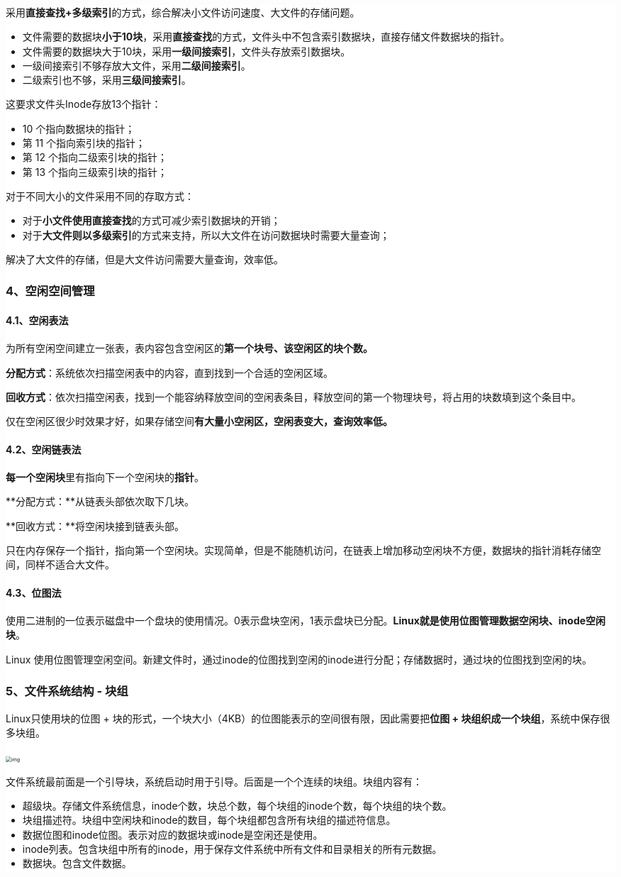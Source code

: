 采用**直接查找+多级索引**的方式，综合解决小文件访问速度、大文件的存储问题。

- 文件需要的数据块**小于10块**，采用**直接查找**的方式，文件头中不包含索引数据块，直接存储文件数据块的指针。
- 文件需要的数据块大于10块，采用**一级间接索引**，文件头存放索引数据块。
- 一级间接索引不够存放大文件，采用**二级间接索引**。
- 二级索引也不够，采用**三级间接索引**。

这要求文件头Inode存放13个指针：

- 10 个指向数据块的指针；
- 第 11 个指向索引块的指针；
- 第 12 个指向二级索引块的指针；
- 第 13 个指向三级索引块的指针；

对于不同大小的文件采用不同的存取方式：

- 对于**小文件使用直接查找**的方式可减少索引数据块的开销；
- 对于**大文件则以多级索引**的方式来支持，所以大文件在访问数据块时需要大量查询；

解决了大文件的存储，但是大文件访问需要大量查询，效率低。

### 4、空闲空间管理

#### 4.1、空闲表法

为所有空闲空间建立一张表，表内容包含空闲区的**第一个块号、该空闲区的块个数。**

**分配方式**：系统依次扫描空闲表中的内容，直到找到一个合适的空闲区域。

**回收方式**：依次扫描空闲表，找到一个能容纳释放空间的空闲表条目，释放空间的第一个物理块号，将占用的块数填到这个条目中。

仅在空闲区很少时效果才好，如果存储空间**有大量小空闲区，空闲表变大，查询效率低。**

#### 4.2、空闲链表法

**每一个空闲块**里有指向下一个空闲块的**指针**。

**分配方式：**从链表头部依次取下几块。

**回收方式：**将空闲块接到链表头部。

只在内存保存一个指针，指向第一个空闲块。实现简单，但是不能随机访问，在链表上增加移动空闲块不方便，数据块的指针消耗存储空间，同样不适合大文件。

#### 4.3、位图法

使用二进制的一位表示磁盘中一个盘块的使用情况。0表示盘块空闲，1表示盘块已分配。**Linux就是使用位图管理数据空闲块、inode空闲块**。

Linux 使用位图管理空闲空间。新建文件时，通过inode的位图找到空闲的inode进行分配；存储数据时，通过块的位图找到空闲的块。

### 5、文件系统结构 - 块组

Linux只使用块的位图 + 块的形式，一个块大小（4KB）的位图能表示的空间很有限，因此需要把**位图 + 块组织成一个块组**，系统中保存很多块组。

<img src="https://cdn.xiaolincoding.com/gh/xiaolincoder/ImageHost/%E6%93%8D%E4%BD%9C%E7%B3%BB%E7%BB%9F/%E6%96%87%E4%BB%B6%E7%B3%BB%E7%BB%9F/%E5%9D%97%E7%BB%84.png" alt="img" style="zoom:50%;" />

文件系统最前面是一个引导块，系统启动时用于引导。后面是一个个连续的块组。块组内容有：

- 超级块。存储文件系统信息，inode个数，块总个数，每个块组的inode个数，每个块组的块个数。
- 块组描述符。块组中空闲块和inode的数目，每个块组都包含所有块组的描述符信息。
- 数据位图和inode位图。表示对应的数据块或inode是空闲还是使用。
- inode列表。包含块组中所有的inode，用于保存文件系统中所有文件和目录相关的所有元数据。
- 数据块。包含文件数据。
